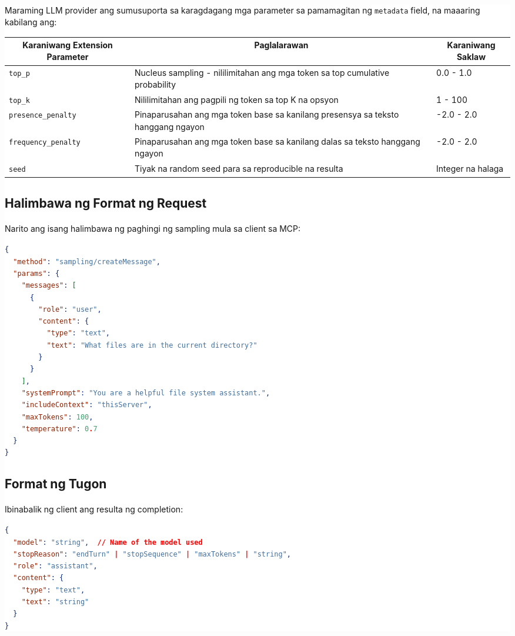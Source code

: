 Maraming LLM provider ang sumusuporta sa karagdagang mga parameter sa pamamagitan ng `metadata` field, na maaaring kabilang ang:

| Karaniwang Extension Parameter | Paglalarawan | Karaniwang Saklaw |
|-------------------------------|--------------|-------------------|
| `top_p` | Nucleus sampling - nililimitahan ang mga token sa top cumulative probability | 0.0 - 1.0 |
| `top_k` | Nililimitahan ang pagpili ng token sa top K na opsyon | 1 - 100 |
| `presence_penalty` | Pinaparusahan ang mga token base sa kanilang presensya sa teksto hanggang ngayon | -2.0 - 2.0 |
| `frequency_penalty` | Pinaparusahan ang mga token base sa kanilang dalas sa teksto hanggang ngayon | -2.0 - 2.0 |
| `seed` | Tiyak na random seed para sa reproducible na resulta | Integer na halaga |

## Halimbawa ng Format ng Request

Narito ang isang halimbawa ng paghingi ng sampling mula sa client sa MCP:

```json
{
  "method": "sampling/createMessage",
  "params": {
    "messages": [
      {
        "role": "user",
        "content": {
          "type": "text",
          "text": "What files are in the current directory?"
        }
      }
    ],
    "systemPrompt": "You are a helpful file system assistant.",
    "includeContext": "thisServer",
    "maxTokens": 100,
    "temperature": 0.7
  }
}
```

## Format ng Tugon

Ibinabalik ng client ang resulta ng completion:

```json
{
  "model": "string",  // Name of the model used
  "stopReason": "endTurn" | "stopSequence" | "maxTokens" | "string",
  "role": "assistant",
  "content": {
    "type": "text",
    "text": "string"
  }
}
```
